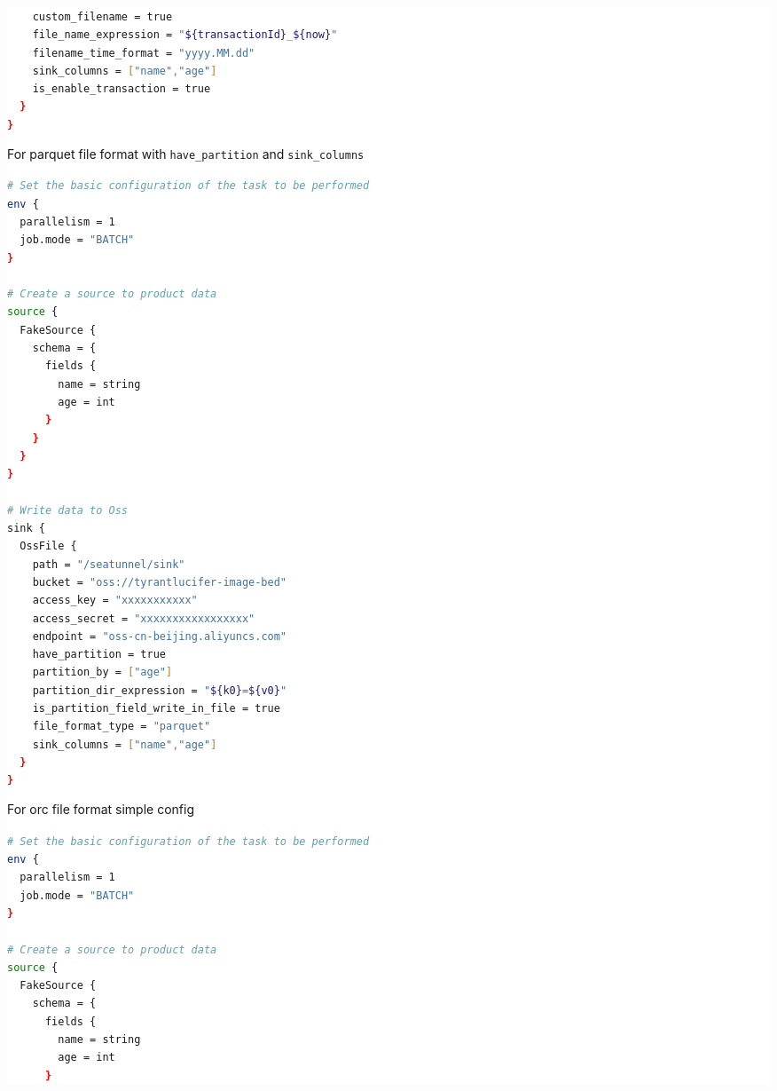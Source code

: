 ```bash
    custom_filename = true
    file_name_expression = "${transactionId}_${now}"
    filename_time_format = "yyyy.MM.dd"
    sink_columns = ["name","age"]
    is_enable_transaction = true
  }
}
```

For parquet file format with `have_partition` and `sink_columns`

```bash
# Set the basic configuration of the task to be performed
env {
  parallelism = 1
  job.mode = "BATCH"
}

# Create a source to product data
source {
  FakeSource {
    schema = {
      fields {
        name = string
        age = int
      }
    }
  }
}

# Write data to Oss
sink {
  OssFile {
    path = "/seatunnel/sink"
    bucket = "oss://tyrantlucifer-image-bed"
    access_key = "xxxxxxxxxxx"
    access_secret = "xxxxxxxxxxxxxxxxx"
    endpoint = "oss-cn-beijing.aliyuncs.com"
    have_partition = true
    partition_by = ["age"]
    partition_dir_expression = "${k0}=${v0}"
    is_partition_field_write_in_file = true
    file_format_type = "parquet"
    sink_columns = ["name","age"]
  }
}
```

For orc file format simple config

```bash
# Set the basic configuration of the task to be performed
env {
  parallelism = 1
  job.mode = "BATCH"
}

# Create a source to product data
source {
  FakeSource {
    schema = {
      fields {
        name = string
        age = int
      }
```